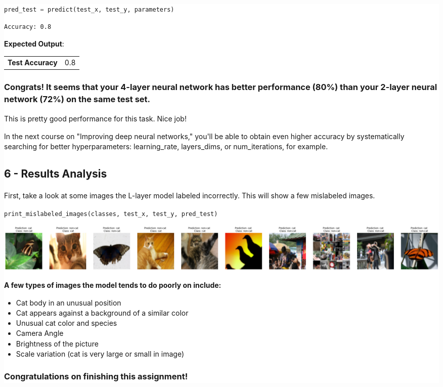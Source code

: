 
```python
pred_test = predict(test_x, test_y, parameters)
```

    Accuracy: 0.8


**Expected Output**:

<table> 
    <tr>
        <td> <b>Test Accuracy</b></td>
        <td> 0.8 </td>
    </tr>
</table>

### Congrats! It seems that your 4-layer neural network has better performance (80%) than your 2-layer neural network (72%) on the same test set. 

This is pretty good performance for this task. Nice job! 

In the next course on "Improving deep neural networks," you'll be able to obtain even higher accuracy by systematically searching for better hyperparameters: learning_rate, layers_dims, or num_iterations, for example.  

<a name='6'></a>
##  6 - Results Analysis

First, take a look at some images the L-layer model labeled incorrectly. This will show a few mislabeled images. 


```python
print_mislabeled_images(classes, test_x, test_y, pred_test)
```


![png](output_42_0.png)


**A few types of images the model tends to do poorly on include:** 
- Cat body in an unusual position
- Cat appears against a background of a similar color
- Unusual cat color and species
- Camera Angle
- Brightness of the picture
- Scale variation (cat is very large or small in image) 

### Congratulations on finishing this assignment! 
